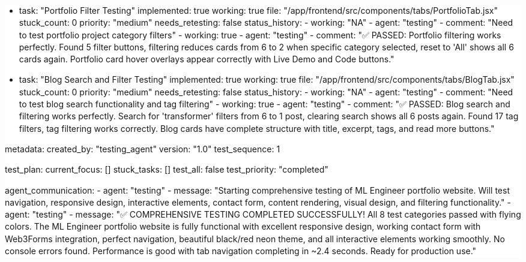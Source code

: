   - task: "Portfolio Filter Testing"
    implemented: true
    working: true
    file: "/app/frontend/src/components/tabs/PortfolioTab.jsx"
    stuck_count: 0
    priority: "medium"
    needs_retesting: false
    status_history:
        - working: "NA"
        - agent: "testing"
        - comment: "Need to test portfolio project category filters"
        - working: true
        - agent: "testing"
        - comment: "✅ PASSED: Portfolio filtering works perfectly. Found 5 filter buttons, filtering reduces cards from 6 to 2 when specific category selected, reset to 'All' shows all 6 cards again. Portfolio card hover overlays appear correctly with Live Demo and Code buttons."

  - task: "Blog Search and Filter Testing"
    implemented: true
    working: true
    file: "/app/frontend/src/components/tabs/BlogTab.jsx"
    stuck_count: 0
    priority: "medium"
    needs_retesting: false
    status_history:
        - working: "NA"
        - agent: "testing"
        - comment: "Need to test blog search functionality and tag filtering"
        - working: true
        - agent: "testing"
        - comment: "✅ PASSED: Blog search and filtering works perfectly. Search for 'transformer' filters from 6 to 1 post, clearing search shows all 6 posts again. Found 17 tag filters, tag filtering works correctly. Blog cards have complete structure with title, excerpt, tags, and read more buttons."

metadata:
  created_by: "testing_agent"
  version: "1.0"
  test_sequence: 1

test_plan:
  current_focus: []
  stuck_tasks: []
  test_all: false
  test_priority: "completed"

agent_communication:
    - agent: "testing"
    - message: "Starting comprehensive testing of ML Engineer portfolio website. Will test navigation, responsive design, interactive elements, contact form, content rendering, visual design, and filtering functionality."
    - agent: "testing"
    - message: "✅ COMPREHENSIVE TESTING COMPLETED SUCCESSFULLY! All 8 test categories passed with flying colors. The ML Engineer portfolio website is fully functional with excellent responsive design, working contact form with Web3Forms integration, perfect navigation, beautiful black/red neon theme, and all interactive elements working smoothly. No console errors found. Performance is good with tab navigation completing in ~2.4 seconds. Ready for production use."
